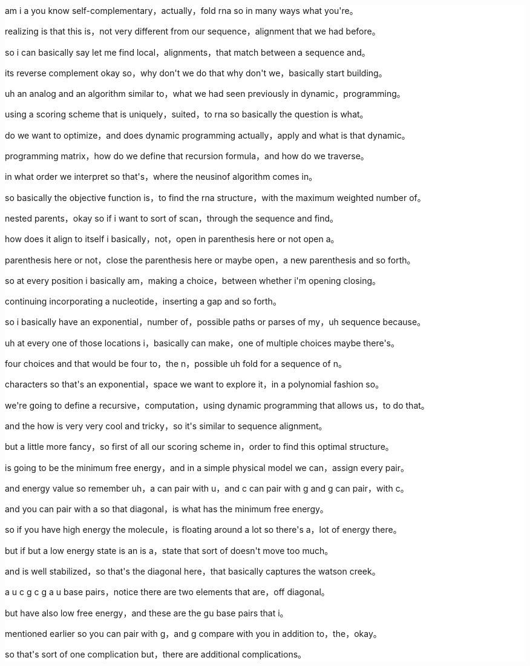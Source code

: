 am i a you know self-complementary，actually，fold rna so in many ways what you're。

realizing is that this is，not very different from our sequence，alignment that we had before。

so i can basically say let me find local，alignments，that match between a sequence and。

its reverse complement okay so，why don't we do that why don't we，basically start building。

uh an analog and an algorithm similar to，what we had seen previously in dynamic，programming。

using a scoring scheme that is uniquely，suited，to rna so basically the question is what。

do we want to optimize，and does dynamic programming actually，apply and what is that dynamic。

programming matrix，how do we define that recursion formula，and how do we traverse。

in what order we interpret so that's，where the neusinof algorithm comes in。

so basically the objective function is，to find the rna structure，with the maximum weighted number of。

nested parents，okay so if i want to sort of scan，through the sequence and find。

how does it align to itself i basically，not，open in parenthesis here or not open a。

parenthesis here or not，close the parenthesis here or maybe open，a new parenthesis and so forth。

so at every position i basically am，making a choice，between whether i'm opening closing。

continuing incorporating a nucleotide，inserting a gap and so forth。

so i basically have an exponential，number of，possible paths or parses of my，uh sequence because。

uh at every one of those locations i，basically can make，one of multiple choices maybe there's。

four choices and that would be four to，the n，possible uh fold for a sequence of n。

characters so that's an exponential，space we want to explore it，in a polynomial fashion so。

we're going to define a recursive，computation，using dynamic programming that allows us，to do that。

and the how is very very cool and tricky，so it's similar to sequence alignment。

but a little more fancy，so first of all our scoring scheme in，order to find this optimal structure。

is going to be the minimum free energy，and in a simple physical model we can，assign every pair。

and energy value so remember uh，a can pair with u，and c can pair with g and g can pair，with c。

and you can pair with a so that diagonal，is what has the minimum free energy。

so if you have high energy the molecule，is floating around a lot so there's a，lot of energy there。

but if but a low energy state is an is a，state that sort of doesn't move too much。

and is well stabilized，so that's the diagonal here，that basically captures the watson creek。

a u c g c g a u base pairs，notice there are two elements that are，off diagonal。

but have also low free energy，and these are the gu base pairs that i。

mentioned earlier so you can pair with g，and g compare with you in addition to，the，okay。

so that's sort of one complication but，there are additional complications。
